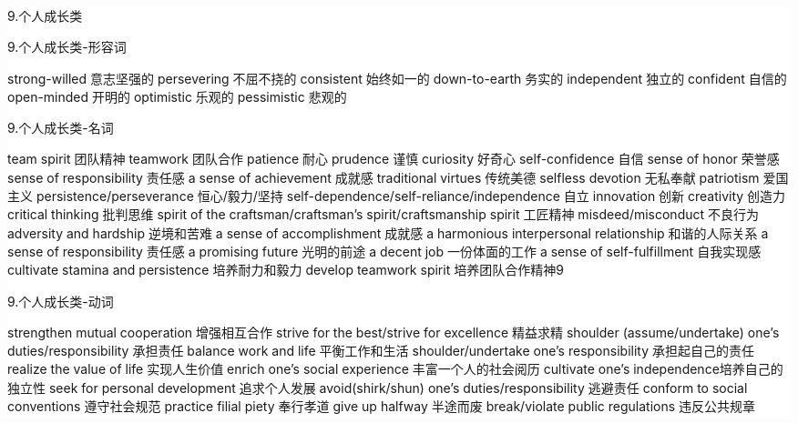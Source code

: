 

9.个人成长类

9.个人成长类-形容词


strong-willed 意志坚强的
persevering 不屈不挠的
consistent 始终如一的
down-to-earth 务实的
independent 独立的
confident 自信的
open-minded 开明的
optimistic 乐观的
pessimistic 悲观的


9.个人成长类-名词


team spirit 团队精神
teamwork 团队合作
patience 耐心
prudence 谨慎
curiosity 好奇心
self-confidence 自信
sense of honor 荣誉感
sense of responsibility 责任感
a sense of achievement 成就感
traditional virtues 传统美德
selfless devotion 无私奉献
patriotism 爱国主义
persistence/perseverance 恒心/毅力/坚持
self-dependence/self-reliance/independence 自立
innovation 创新
creativity 创造力
critical thinking 批判思维
spirit of the craftsman/craftsman’s spirit/craftsmanship spirit 工匠精神
misdeed/misconduct 不良行为
adversity and hardship 逆境和苦难
a sense of accomplishment 成就感
a harmonious interpersonal relationship 和谐的人际关系
a sense of responsibility 责任感
a promising future 光明的前途
a decent job 一份体面的工作
a sense of self-fulfillment 自我实现感
cultivate stamina and persistence 培养耐力和毅力
develop teamwork spirit 培养团队合作精神9



9.个人成长类-动词


strengthen mutual cooperation 增强相互合作
strive for the best/strive for excellence 精益求精
shoulder (assume/undertake) one’s duties/responsibility 承担责任
balance work and life 平衡工作和生活
shoulder/undertake one’s responsibility 承担起自己的责任
realize the value of life 实现人生价值
enrich one’s social experience 丰富一个人的社会阅历
cultivate one’s independence培养自己的独立性
seek for personal development 追求个人发展
avoid(shirk/shun) one’s duties/responsibility 逃避责任
conform to social conventions 遵守社会规范
practice filial piety 奉行孝道
give up halfway 半途而废
break/violate public regulations 违反公共规章
